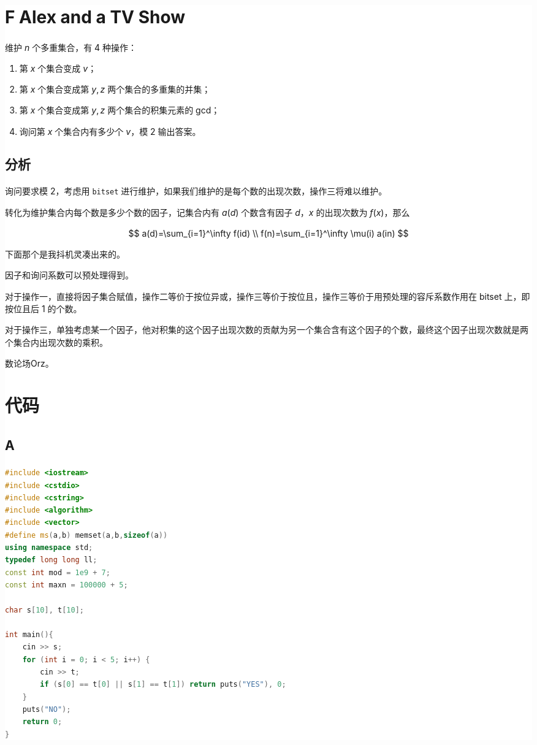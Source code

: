 # F Alex and a TV Show

维护 $n$ 个多重集合，有 $4$ 种操作：

1. 第 $x$ 个集合变成 ${v}$；

2. 第 $x$ 个集合变成第 $y,z$ 两个集合的多重集的并集； 

3. 第 $x$ 个集合变成第 $y,z$ 两个集合的积集元素的 gcd；

4. 询问第 $x$ 个集合内有多少个 $v$，模 $2$ 输出答案。

## 分析

询问要求模 $2$，考虑用 `bitset` 进行维护，如果我们维护的是每个数的出现次数，操作三将难以维护。

转化为维护集合内每个数是多少个数的因子，记集合内有 $a(d)$ 个数含有因子 $d$，$x$ 的出现次数为 $f(x)$，那么

$$
a(d)=\sum_{i=1}^\infty f(id) \\
f(n)=\sum_{i=1}^\infty \mu(i) a(in)
$$

下面那个是我抖机灵凑出来的。

因子和询问系数可以预处理得到。

对于操作一，直接将因子集合赋值，操作二等价于按位异或，操作三等价于按位且，操作三等价于用预处理的容斥系数作用在 bitset 上，即按位且后 $1$ 的个数。

对于操作三，单独考虑某一个因子，他对积集的这个因子出现次数的贡献为另一个集合含有这个因子的个数，最终这个因子出现次数就是两个集合内出现次数的乘积。



数论场Orz。

# 代码

## A

```c++
#include <iostream>
#include <cstdio>
#include <cstring>
#include <algorithm>
#include <vector>
#define ms(a,b) memset(a,b,sizeof(a))
using namespace std;
typedef long long ll;
const int mod = 1e9 + 7;
const int maxn = 100000 + 5;

char s[10], t[10];

int main(){
    cin >> s;
    for (int i = 0; i < 5; i++) {
        cin >> t;
        if (s[0] == t[0] || s[1] == t[1]) return puts("YES"), 0;
    }
    puts("NO");
    return 0;
}
```
